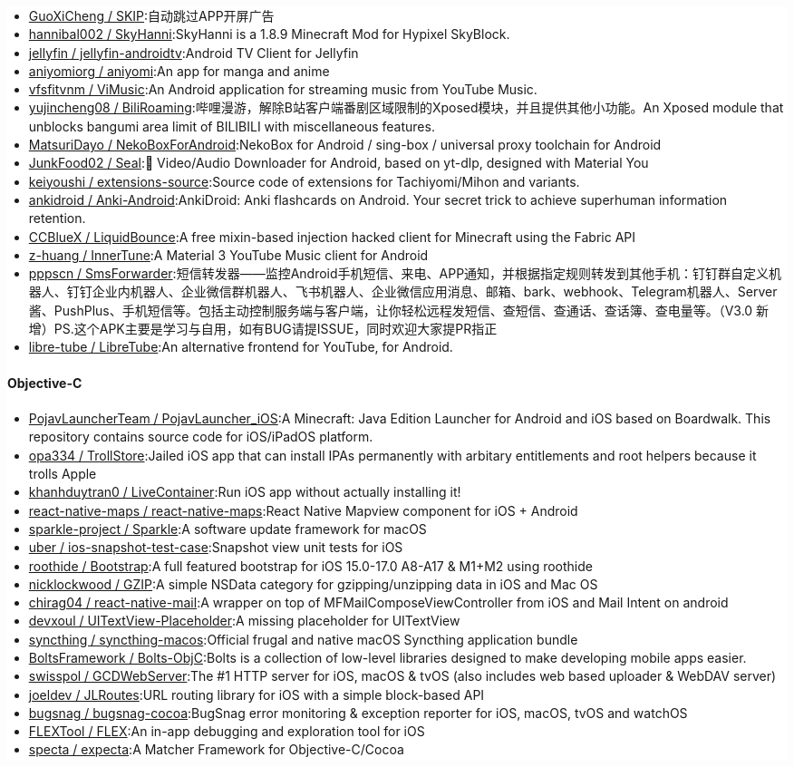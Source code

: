 * [GuoXiCheng / SKIP](https://github.com/GuoXiCheng/SKIP):自动跳过APP开屏广告
* [hannibal002 / SkyHanni](https://github.com/hannibal002/SkyHanni):SkyHanni is a 1.8.9 Minecraft Mod for Hypixel SkyBlock.
* [jellyfin / jellyfin-androidtv](https://github.com/jellyfin/jellyfin-androidtv):Android TV Client for Jellyfin
* [aniyomiorg / aniyomi](https://github.com/aniyomiorg/aniyomi):An app for manga and anime
* [vfsfitvnm / ViMusic](https://github.com/vfsfitvnm/ViMusic):An Android application for streaming music from YouTube Music.
* [yujincheng08 / BiliRoaming](https://github.com/yujincheng08/BiliRoaming):哔哩漫游，解除B站客户端番剧区域限制的Xposed模块，并且提供其他小功能。An Xposed module that unblocks bangumi area limit of BILIBILI with miscellaneous features.
* [MatsuriDayo / NekoBoxForAndroid](https://github.com/MatsuriDayo/NekoBoxForAndroid):NekoBox for Android / sing-box / universal proxy toolchain for Android
* [JunkFood02 / Seal](https://github.com/JunkFood02/Seal):🦭 Video/Audio Downloader for Android, based on yt-dlp, designed with Material You
* [keiyoushi / extensions-source](https://github.com/keiyoushi/extensions-source):Source code of extensions for Tachiyomi/Mihon and variants.
* [ankidroid / Anki-Android](https://github.com/ankidroid/Anki-Android):AnkiDroid: Anki flashcards on Android. Your secret trick to achieve superhuman information retention.
* [CCBlueX / LiquidBounce](https://github.com/CCBlueX/LiquidBounce):A free mixin-based injection hacked client for Minecraft using the Fabric API
* [z-huang / InnerTune](https://github.com/z-huang/InnerTune):A Material 3 YouTube Music client for Android
* [pppscn / SmsForwarder](https://github.com/pppscn/SmsForwarder):短信转发器——监控Android手机短信、来电、APP通知，并根据指定规则转发到其他手机：钉钉群自定义机器人、钉钉企业内机器人、企业微信群机器人、飞书机器人、企业微信应用消息、邮箱、bark、webhook、Telegram机器人、Server酱、PushPlus、手机短信等。包括主动控制服务端与客户端，让你轻松远程发短信、查短信、查通话、查话簿、查电量等。（V3.0 新增）PS.这个APK主要是学习与自用，如有BUG请提ISSUE，同时欢迎大家提PR指正
* [libre-tube / LibreTube](https://github.com/libre-tube/LibreTube):An alternative frontend for YouTube, for Android.

#### Objective-C
* [PojavLauncherTeam / PojavLauncher_iOS](https://github.com/PojavLauncherTeam/PojavLauncher_iOS):A Minecraft: Java Edition Launcher for Android and iOS based on Boardwalk. This repository contains source code for iOS/iPadOS platform.
* [opa334 / TrollStore](https://github.com/opa334/TrollStore):Jailed iOS app that can install IPAs permanently with arbitary entitlements and root helpers because it trolls Apple
* [khanhduytran0 / LiveContainer](https://github.com/khanhduytran0/LiveContainer):Run iOS app without actually installing it!
* [react-native-maps / react-native-maps](https://github.com/react-native-maps/react-native-maps):React Native Mapview component for iOS + Android
* [sparkle-project / Sparkle](https://github.com/sparkle-project/Sparkle):A software update framework for macOS
* [uber / ios-snapshot-test-case](https://github.com/uber/ios-snapshot-test-case):Snapshot view unit tests for iOS
* [roothide / Bootstrap](https://github.com/roothide/Bootstrap):A full featured bootstrap for iOS 15.0-17.0 A8-A17 & M1+M2 using roothide
* [nicklockwood / GZIP](https://github.com/nicklockwood/GZIP):A simple NSData category for gzipping/unzipping data in iOS and Mac OS
* [chirag04 / react-native-mail](https://github.com/chirag04/react-native-mail):A wrapper on top of MFMailComposeViewController from iOS and Mail Intent on android
* [devxoul / UITextView-Placeholder](https://github.com/devxoul/UITextView-Placeholder):A missing placeholder for UITextView
* [syncthing / syncthing-macos](https://github.com/syncthing/syncthing-macos):Official frugal and native macOS Syncthing application bundle
* [BoltsFramework / Bolts-ObjC](https://github.com/BoltsFramework/Bolts-ObjC):Bolts is a collection of low-level libraries designed to make developing mobile apps easier.
* [swisspol / GCDWebServer](https://github.com/swisspol/GCDWebServer):The #1 HTTP server for iOS, macOS & tvOS (also includes web based uploader & WebDAV server)
* [joeldev / JLRoutes](https://github.com/joeldev/JLRoutes):URL routing library for iOS with a simple block-based API
* [bugsnag / bugsnag-cocoa](https://github.com/bugsnag/bugsnag-cocoa):BugSnag error monitoring & exception reporter for iOS, macOS, tvOS and watchOS
* [FLEXTool / FLEX](https://github.com/FLEXTool/FLEX):An in-app debugging and exploration tool for iOS
* [specta / expecta](https://github.com/specta/expecta):A Matcher Framework for Objective-C/Cocoa